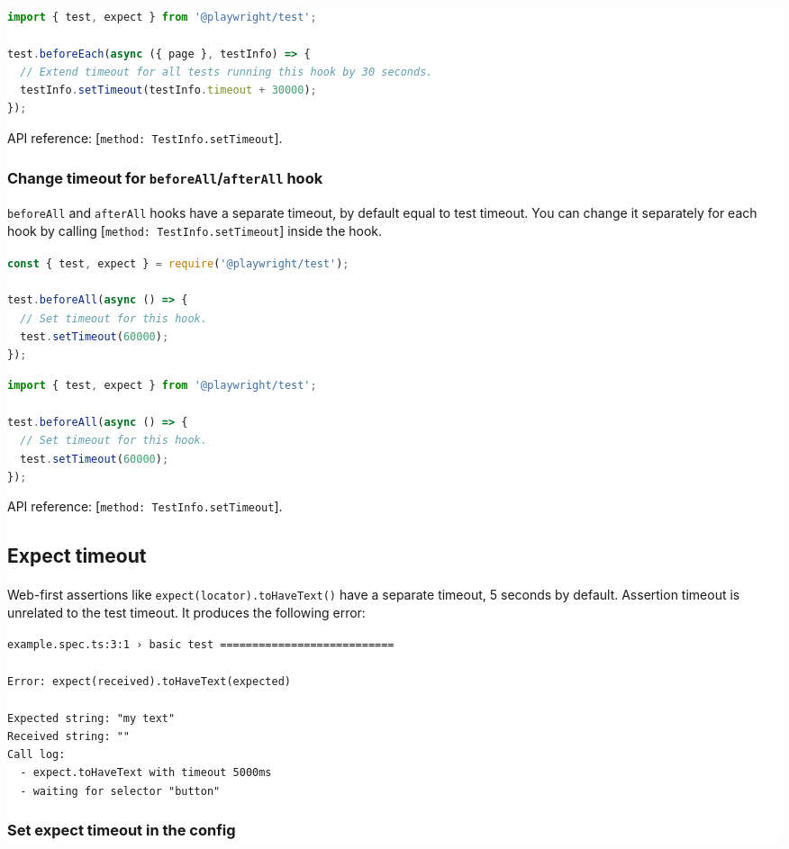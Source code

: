 ```js js-flavor=ts
import { test, expect } from '@playwright/test';

test.beforeEach(async ({ page }, testInfo) => {
  // Extend timeout for all tests running this hook by 30 seconds.
  testInfo.setTimeout(testInfo.timeout + 30000);
});
```

API reference: [`method: TestInfo.setTimeout`].

### Change timeout for `beforeAll`/`afterAll` hook

`beforeAll` and `afterAll` hooks have a separate timeout, by default equal to test timeout. You can change it separately for each hook by calling [`method: TestInfo.setTimeout`] inside the hook.

```js js-flavor=js
const { test, expect } = require('@playwright/test');

test.beforeAll(async () => {
  // Set timeout for this hook.
  test.setTimeout(60000);
});
```

```js js-flavor=ts
import { test, expect } from '@playwright/test';

test.beforeAll(async () => {
  // Set timeout for this hook.
  test.setTimeout(60000);
});
```

API reference: [`method: TestInfo.setTimeout`].

## Expect timeout

Web-first assertions like `expect(locator).toHaveText()` have a separate timeout, 5 seconds by default. Assertion timeout is unrelated to the test timeout. It produces the following error:

```
example.spec.ts:3:1 › basic test ===========================

Error: expect(received).toHaveText(expected)

Expected string: "my text"
Received string: ""
Call log:
  - expect.toHaveText with timeout 5000ms
  - waiting for selector "button"
```

### Set expect timeout in the config
